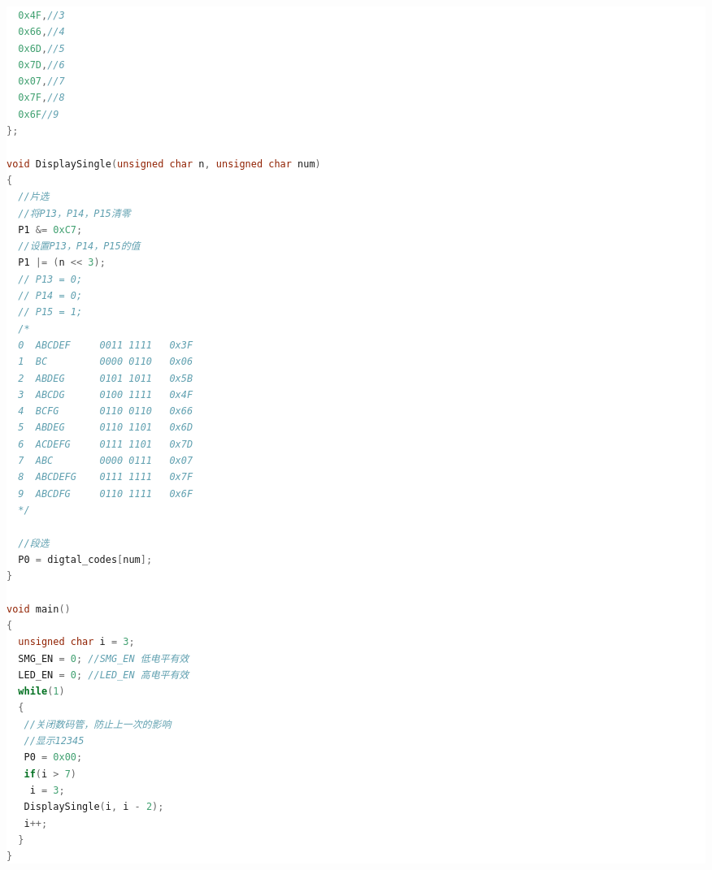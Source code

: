 ```c
  0x4F,//3
  0x66,//4
  0x6D,//5
  0x7D,//6
  0x07,//7
  0x7F,//8
  0x6F//9
};

void DisplaySingle(unsigned char n, unsigned char num)
{
  //片选
  //将P13，P14，P15清零
  P1 &= 0xC7;
  //设置P13，P14，P15的值
  P1 |= (n << 3);
  // P13 = 0;
  // P14 = 0;
  // P15 = 1;
  /*
  0  ABCDEF  	0011 1111  	0x3F
  1  BC			0000 0110	0x06
  2  ABDEG  	0101 1011	0x5B
  3  ABCDG  	0100 1111	0x4F
  4  BCFG   	0110 0110	0x66
  5  ABDEG  	0110 1101	0x6D
  6  ACDEFG		0111 1101 	0x7D
  7  ABC   		0000 0111	0x07
  8  ABCDEFG 	0111 1111  	0x7F
  9  ABCDFG  	0110 1111  	0x6F
  */

  //段选
  P0 = digtal_codes[num];
}

void main()
{
  unsigned char i = 3;
  SMG_EN = 0; //SMG_EN 低电平有效
  LED_EN = 0; //LED_EN 高电平有效
  while(1)
  {
   //关闭数码管，防止上一次的影响
   //显示12345
   P0 = 0x00;
   if(i > 7)
​    i = 3;
   DisplaySingle(i, i - 2);
   i++;
  }
}
```
